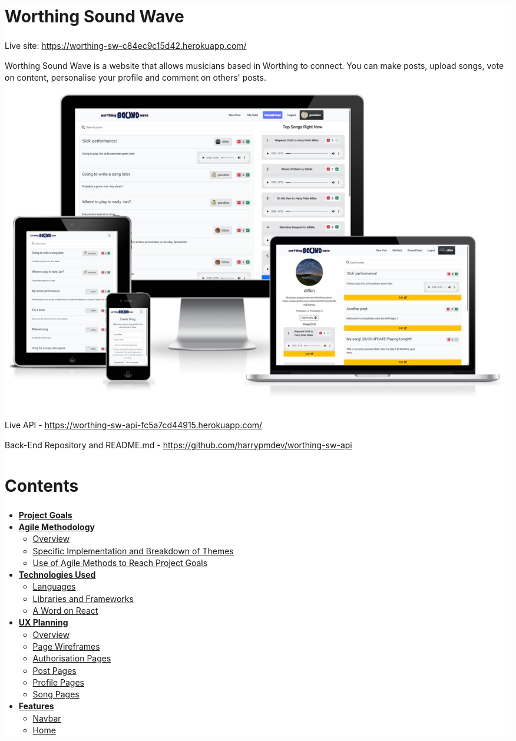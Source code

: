 # Worthing Sound Wave

Live site: https://worthing-sw-c84ec9c15d42.herokuapp.com/

Worthing Sound Wave is a website that allows musicians based in Worthing to connect. You can make posts,
upload songs, vote on content, personalise your profile and comment on others' posts.

![Responsive Mockup](/readme-assets/responsive.webp)

Live API - https://worthing-sw-api-fc5a7cd44915.herokuapp.com/

Back-End Repository and README.md - https://github.com/harrypmdev/worthing-sw-api

# Contents

- [**Project Goals**](#project-goals)
- [**Agile Methodology**](#agile-methodology)
  - [Overview](#project-goals)
  - [Specific Implementation and Breakdown of Themes](#specific-implementation-and-breakdown-of-themes)
  - [Use of Agile Methods to Reach Project Goals](#use-of-agile-methods-to-reach-project-goals)
- [**Technologies Used**](#technologies-used)
  - [Languages](#languages)
  - [Libraries and Frameworks](#libraries-and-frameworks)
  - [A Word on React](#a-word-on-react)
- [**UX Planning**](#ux-planning)
  - [Overview](#overview-1)
  - [Page Wireframes](#page-wireframes)
  - [Authorisation Pages](#authorisation-pages)
  - [Post Pages](#post-pages)
  - [Profile Pages](#profile-pages)
  - [Song Pages](#song-pages)
- [**Features**](#features)
  - [Navbar](#navbar)
  - [Home](#home)